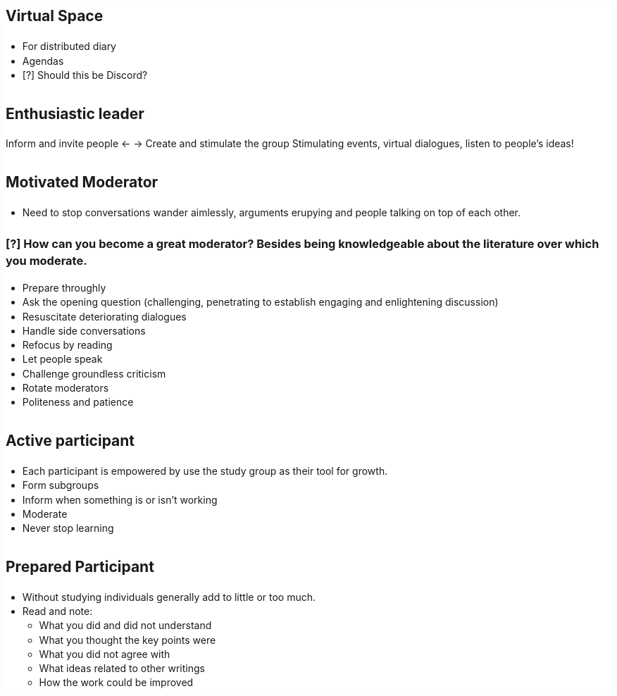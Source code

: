 <a id="org6d528f2"></a>

## Virtual Space

- For distributed diary
- Agendas
- [?] Should this be Discord?

<a id="org1bd2e1c"></a>

## Enthusiastic leader

Inform and invite people <- -> Create and stimulate the group
Stimulating events, virtual dialogues, listen to people&rsquo;s ideas!

<a id="orgc80ac8c"></a>

## Motivated Moderator

- Need to stop conversations wander aimlessly, arguments erupying and people talking on top of each other.

<a id="org8a489c7"></a>

### [?] How can you become a great moderator? Besides being knowledgeable about the literature over which you moderate.

- Prepare throughly
- Ask the opening question (challenging, penetrating to establish engaging and enlightening discussion)
- Resuscitate deteriorating dialogues
- Handle side conversations
- Refocus by reading
- Let people speak
- Challenge groundless criticism
- Rotate moderators
- Politeness and patience

<a id="orgb6e16a2"></a>

## Active participant

- Each participant is empowered by use the study group as their tool for growth.
- Form subgroups
- Inform when something is or isn&rsquo;t working
- Moderate
- Never stop learning

<a id="orgece3645"></a>

## Prepared Participant

- Without studying individuals generally add to little or too much.
- Read and note:
  - What you did and did not understand
  - What you thought the key points were
  - What you did not agree with
  - What ideas related to other writings
  - How the work could be improved

